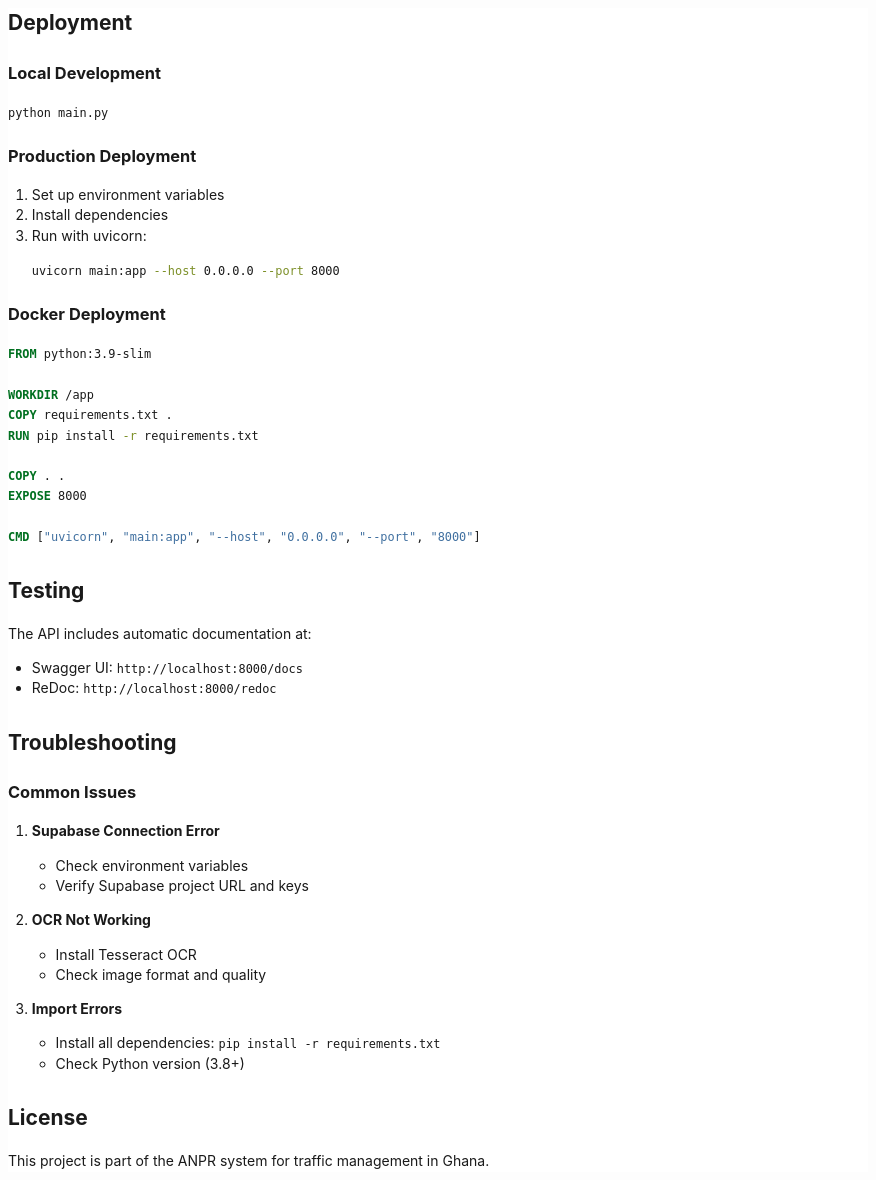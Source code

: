 ## Deployment

### Local Development
```bash
python main.py
```

### Production Deployment
1. Set up environment variables
2. Install dependencies
3. Run with uvicorn:
   ```bash
   uvicorn main:app --host 0.0.0.0 --port 8000
   ```

### Docker Deployment
```dockerfile
FROM python:3.9-slim

WORKDIR /app
COPY requirements.txt .
RUN pip install -r requirements.txt

COPY . .
EXPOSE 8000

CMD ["uvicorn", "main:app", "--host", "0.0.0.0", "--port", "8000"]
```

## Testing

The API includes automatic documentation at:
- Swagger UI: `http://localhost:8000/docs`
- ReDoc: `http://localhost:8000/redoc`

## Troubleshooting

### Common Issues

1. **Supabase Connection Error**
   - Check environment variables
   - Verify Supabase project URL and keys

2. **OCR Not Working**
   - Install Tesseract OCR
   - Check image format and quality

3. **Import Errors**
   - Install all dependencies: `pip install -r requirements.txt`
   - Check Python version (3.8+)

## License

This project is part of the ANPR system for traffic management in Ghana. 